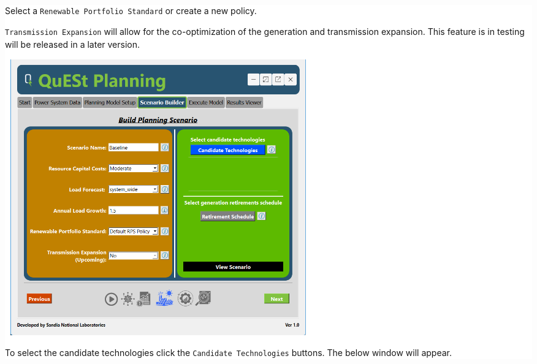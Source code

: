 Select a `Renewable Portfolio Standard` or create a new policy. 

`Transmission Expansion` will allow for the co-optimization of the generation and transmission expansion. This feature is in testing will be released in a later version.

<img src = "images/readme/scenario_builder_1.png" width="500" height="450" alt="Scenario Builder" />

To select the candidate technologies click the `Candidate Technologies` buttons. The below window will appear. 
